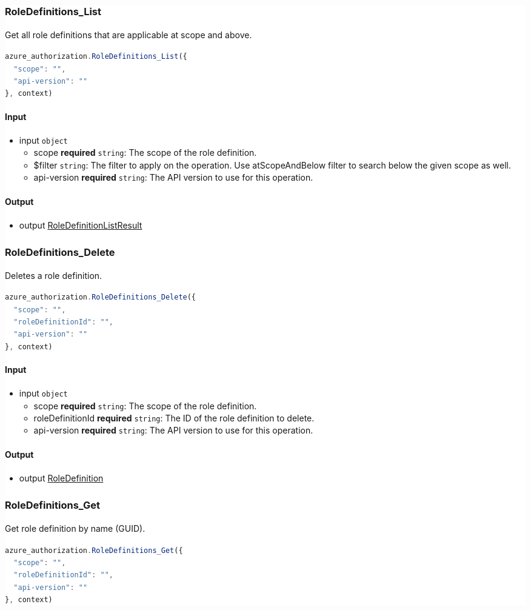 ### RoleDefinitions_List
Get all role definitions that are applicable at scope and above.


```js
azure_authorization.RoleDefinitions_List({
  "scope": "",
  "api-version": ""
}, context)
```

#### Input
* input `object`
  * scope **required** `string`: The scope of the role definition.
  * $filter `string`: The filter to apply on the operation. Use atScopeAndBelow filter to search below the given scope as well.
  * api-version **required** `string`: The API version to use for this operation.

#### Output
* output [RoleDefinitionListResult](#roledefinitionlistresult)

### RoleDefinitions_Delete
Deletes a role definition.


```js
azure_authorization.RoleDefinitions_Delete({
  "scope": "",
  "roleDefinitionId": "",
  "api-version": ""
}, context)
```

#### Input
* input `object`
  * scope **required** `string`: The scope of the role definition.
  * roleDefinitionId **required** `string`: The ID of the role definition to delete.
  * api-version **required** `string`: The API version to use for this operation.

#### Output
* output [RoleDefinition](#roledefinition)

### RoleDefinitions_Get
Get role definition by name (GUID).


```js
azure_authorization.RoleDefinitions_Get({
  "scope": "",
  "roleDefinitionId": "",
  "api-version": ""
}, context)
```
